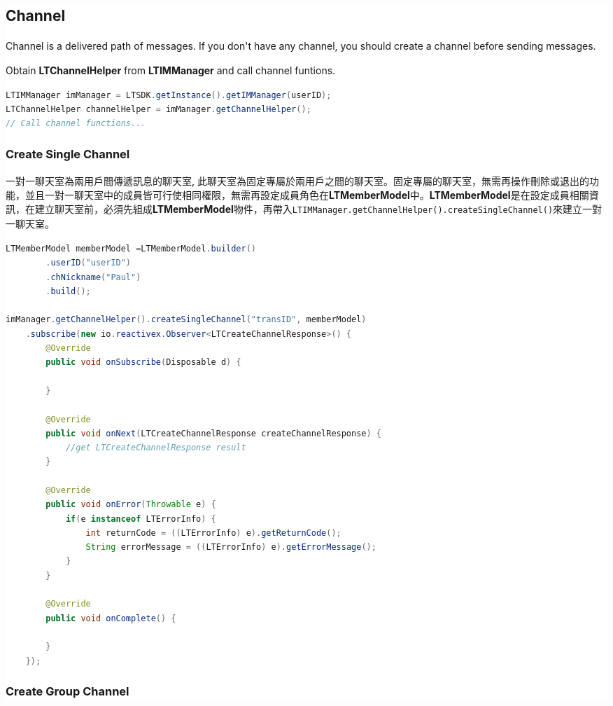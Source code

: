 ## Channel

Channel is a delivered path of messages. If you don't have any channel, you should create a channel before sending messages.

Obtain **LTChannelHelper** from **LTIMManager** and call channel funtions.

```java
LTIMManager imManager = LTSDK.getInstance().getIMManager(userID);
LTChannelHelper channelHelper = imManager.getChannelHelper();
// Call channel functions...
```

### Create Single Channel

一對一聊天室為兩用戶間傳遞訊息的聊天室, 此聊天室為固定專屬於兩用戶之間的聊天室。固定專屬的聊天室，無需再操作刪除或退出的功能，並且一對一聊天室中的成員皆可行使相同權限，無需再設定成員角色在**LTMemberModel**中。**LTMemberModel**是在設定成員相關資訊，在建立聊天室前，必須先組成**LTMemberModel**物件，再帶入`LTIMManager.getChannelHelper().createSingleChannel()`來建立一對一聊天室。

```java
LTMemberModel memberModel =LTMemberModel.builder()
        .userID("userID")
        .chNickname("Paul")
        .build();

imManager.getChannelHelper().createSingleChannel("transID", memberModel)
    .subscribe(new io.reactivex.Observer<LTCreateChannelResponse>() {
        @Override
        public void onSubscribe(Disposable d) {

        }

        @Override
        public void onNext(LTCreateChannelResponse createChannelResponse) {
            //get LTCreateChannelResponse result
        }

        @Override
        public void onError(Throwable e) {
            if(e instanceof LTErrorInfo) {
                int returnCode = ((LTErrorInfo) e).getReturnCode();
                String errorMessage = ((LTErrorInfo) e).getErrorMessage();
            }
        }

        @Override
        public void onComplete() {

        }
    });
```

### Create Group Channel
